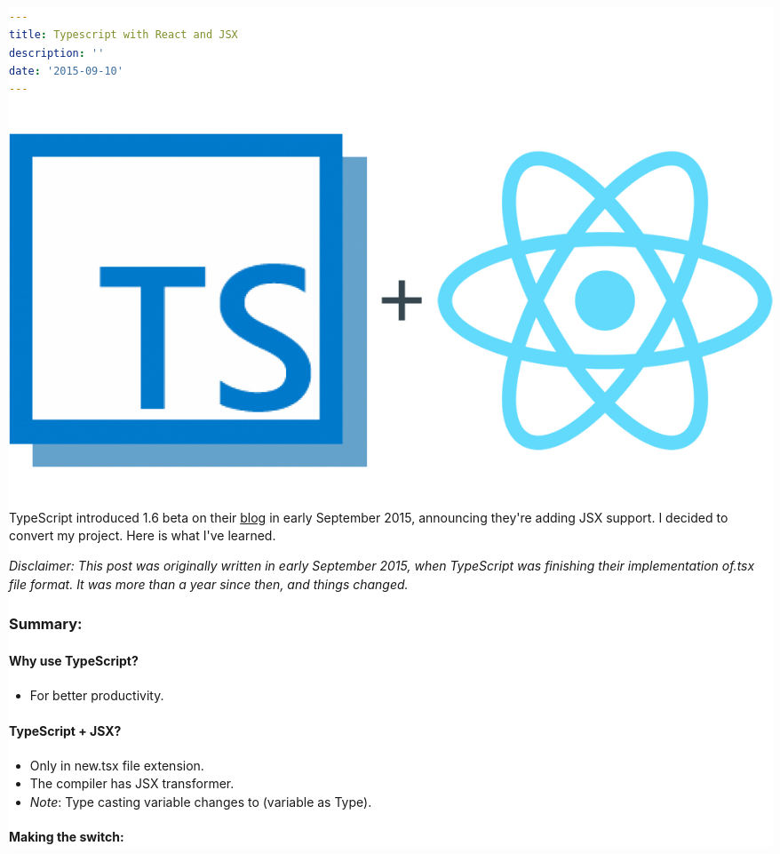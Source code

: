 ```yaml
---
title: Typescript with React and JSX
description: ''
date: '2015-09-10'
---
```


![](ts-and-react.jpg)

TypeScript introduced 1.6 beta on their [blog](http://blogs.msdn.com/b/typescript/archive/2015/09/02/announcing-typescript-1-6-beta-react-jsx-better-error-checking-and-more.aspx) in early September 2015, announcing they're adding JSX support. I decided to convert my project. Here is what I've learned.

_Disclaimer: This post was originally written in early September 2015, when TypeScript was finishing their implementation of.tsx file format. It was more than a year since then, and things changed._

### Summary:

#### Why use TypeScript?

- For better productivity.

#### TypeScript + JSX?

- Only in new.tsx file extension.
- The compiler has JSX transformer.
- _Note_: Type casting <Type> variable changes to (variable as Type).

#### Making the switch:
